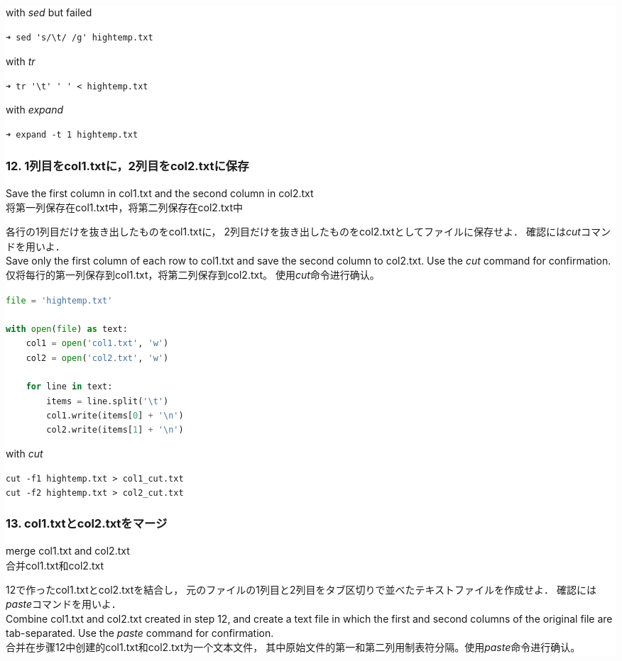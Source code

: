 with *sed* but failed
```Shell
➜ sed 's/\t/ /g' hightemp.txt
```

with *tr*
```Shell
➜ tr '\t' ' ' < hightemp.txt
```

with *expand*
```Shell
➜ expand -t 1 hightemp.txt
```

### 12. 1列目をcol1.txtに，2列目をcol2.txtに保存
Save the first column in col1.txt and the second column in col2.txt<br/>
将第一列保存在col1.txt中，将第二列保存在col2.txt中

各行の1列目だけを抜き出したものをcol1.txtに，
2列目だけを抜き出したものをcol2.txtとしてファイルに保存せよ．
確認には*cut*コマンドを用いよ．<br/>
Save only the first column of each row to col1.txt and save the second column to col2.txt. 
Use the *cut* command for confirmation.<br/>
仅将每行的第一列保存到col1.txt，将第二列保存到col2.txt。 
使用*cut*命令进行确认。

```Python
file = 'hightemp.txt'

with open(file) as text:
    col1 = open('col1.txt', 'w')
    col2 = open('col2.txt', 'w')

    for line in text:
        items = line.split('\t')
        col1.write(items[0] + '\n')
        col2.write(items[1] + '\n')
```
with *cut*
```Shell
cut -f1 hightemp.txt > col1_cut.txt
cut -f2 hightemp.txt > col2_cut.txt
```

### 13. col1.txtとcol2.txtをマージ
merge col1.txt and col2.txt<br/>
合并col1.txt和col2.txt

12で作ったcol1.txtとcol2.txtを結合し，
元のファイルの1列目と2列目をタブ区切りで並べたテキストファイルを作成せよ．
確認には*paste*コマンドを用いよ．<br/>
Combine col1.txt and col2.txt created in step 12, 
and create a text file in which the first and second columns of the original file are tab-separated. 
Use the *paste* command for confirmation.<br/>
合并在步骤12中创建的col1.txt和col2.txt为一个文本文件，
其中原始文件的第一和第二列用制表符分隔。使用*paste*命令进行确认。
